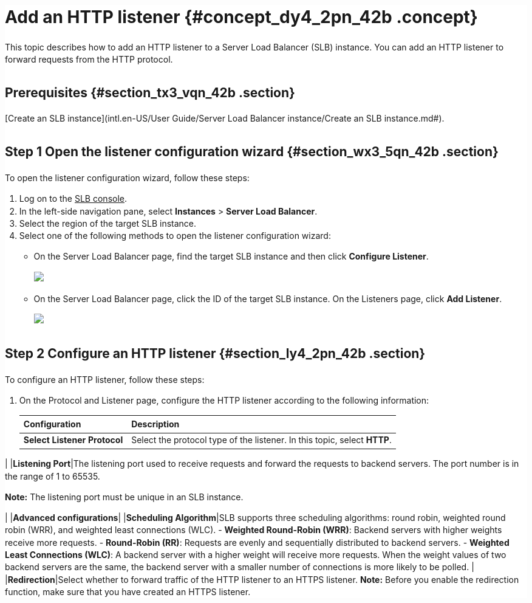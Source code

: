 # Add an HTTP listener {#concept_dy4_2pn_42b .concept}

This topic describes how to add an HTTP listener to a Server Load Balancer \(SLB\) instance. You can add an HTTP listener to forward requests from the HTTP protocol.

## Prerequisites {#section_tx3_vqn_42b .section}

[Create an SLB instance](intl.en-US/User Guide/Server Load Balancer instance/Create an SLB instance.md#).

## Step 1 Open the listener configuration wizard {#section_wx3_5qn_42b .section}

To open the listener configuration wizard, follow these steps:

1.  Log on to the [SLB console](https://slb.console.aliyun.com).
2.  In the left-side navigation pane, select **Instances** \> **Server Load Balancer**.
3.  Select the region of the target SLB instance.
4.  Select one of the following methods to open the listener configuration wizard:
    -   On the Server Load Balancer page, find the target SLB instance and then click **Configure Listener**.

        ![](http://static-aliyun-doc.oss-cn-hangzhou.aliyuncs.com/assets/img/16139/155953998810004_en-US.png)

    -   On the Server Load Balancer page, click the ID of the target SLB instance. On the Listeners page, click **Add Listener**.

        ![](http://static-aliyun-doc.oss-cn-hangzhou.aliyuncs.com/assets/img/16161/15595399887399_en-US.png)


## Step 2 Configure an HTTP listener {#section_ly4_2pn_42b .section}

To configure an HTTP listener, follow these steps:

1.  On the Protocol and Listener page, configure the HTTP listener according to the following information:

    |Configuration|Description|
    |:------------|:----------|
    |**Select Listener Protocol**|Select the protocol type of the listener. In this topic, select **HTTP**.

 |
    |**Listening Port**|The listening port used to receive requests and forward the requests to backend servers. The port number is in the range of 1 to 65535.

 **Note:** The listening port must be unique in an SLB instance.

 |
    |**Advanced configurations**|
    |**Scheduling Algorithm**|SLB supports three scheduling algorithms: round robin, weighted round robin \(WRR\), and weighted least connections \(WLC\).     -   **Weighted Round-Robin \(WRR\)**: Backend servers with higher weights receive more requests.
    -   **Round-Robin \(RR\)**: Requests are evenly and sequentially distributed to backend servers.
    -   **Weighted Least Connections \(WLC\)**: A backend server with a higher weight will receive more requests. When the weight values of two backend servers are the same, the backend server with a smaller number of connections is more likely to be polled.
 |
    |**Redirection**|Select whether to forward traffic of the HTTP listener to an HTTPS listener. **Note:** Before you enable the redirection function, make sure that you have created an HTTPS listener.

